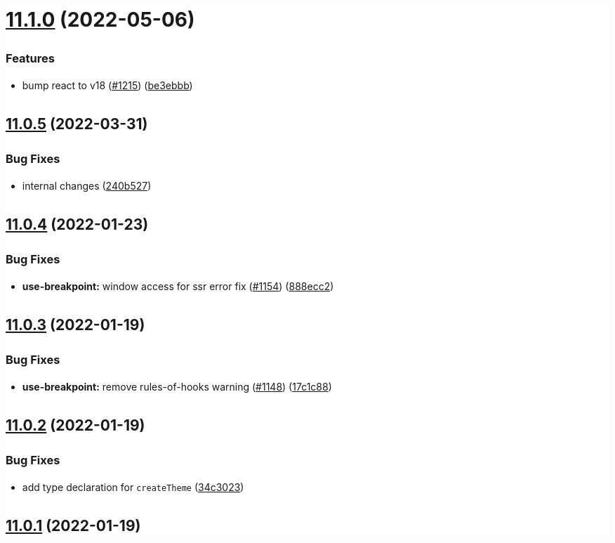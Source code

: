 # [11.1.0](https://github.com/mg901/styled-breakpoints/compare/v11.0.5...v11.1.0) (2022-05-06)


### Features

* bump react to v18 ([#1215](https://github.com/mg901/styled-breakpoints/issues/1215)) ([be3ebbb](https://github.com/mg901/styled-breakpoints/commit/be3ebbb273024f0e36ecbb35855311cb5c658db4))

## [11.0.5](https://github.com/mg901/styled-breakpoints/compare/v11.0.4...v11.0.5) (2022-03-31)


### Bug Fixes

* internal changes ([240b527](https://github.com/mg901/styled-breakpoints/commit/240b527be7b7470081e2a3048ddfa0f3760e50d8))

## [11.0.4](https://github.com/mg901/styled-breakpoints/compare/v11.0.3...v11.0.4) (2022-01-23)


### Bug Fixes

* **use-breakpoint:** window access for ssr error fix ([#1154](https://github.com/mg901/styled-breakpoints/issues/1154)) ([888ecc2](https://github.com/mg901/styled-breakpoints/commit/888ecc26a0693c431f873f80d444358e309dea8c))

## [11.0.3](https://github.com/mg901/styled-breakpoints/compare/v11.0.2...v11.0.3) (2022-01-19)


### Bug Fixes

* **use-breakpoint:** remove rules-of-hooks warning ([#1148](https://github.com/mg901/styled-breakpoints/issues/1148)) ([17c1c88](https://github.com/mg901/styled-breakpoints/commit/17c1c8810913ff6e9b9d8be25dca61dd4edabdbc))

## [11.0.2](https://github.com/mg901/styled-breakpoints/compare/v11.0.1...v11.0.2) (2022-01-19)


### Bug Fixes

* add type declaration for `createTheme` ([34c3023](https://github.com/mg901/styled-breakpoints/commit/34c302386d51cc772c82f9421076a81f7a6690c6))

## [11.0.1](https://github.com/mg901/styled-breakpoints/compare/v11.0.0...v11.0.1) (2022-01-19)

